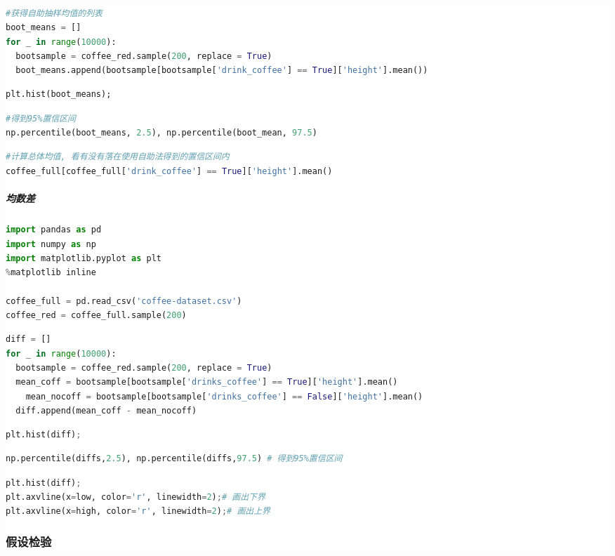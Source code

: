   ```Python
  #获得自助抽样均值的列表
  boot_means = []
  for _ in range(10000):
    bootsample = coffee_red.sample(200, replace = True)
    boot_means.append(bootsample[bootsample['drink_coffee'] == True]['height'].mean())
  ```

  `plt.hist(boot_means);`

  ```Python
  #得到95%置信区间
  np.percentile(boot_means, 2.5), np.percentile(boot_mean, 97.5)
  ```

  ```Python
  #计算总体均值, 看有没有落在使用自助法得到的置信区间内
  coffee_full[coffee_full['drink_coffee'] == True]['height'].mean()
  ```

##### 均数差

```Python
import pandas as pd
import numpy as np
import matplotlib.pyplot as plt
%matplotlib inline

coffee_full = pd.read_csv('coffee-dataset.csv')
coffee_red = coffee_full.sample(200)
```

```Python
diff = []
for _ in range(10000):
  bootsample = coffee_red.sample(200, replace = True)
  mean_coff = bootsample[bootsample['drinks_coffee'] == True]['height'].mean()
	mean_nocoff = bootsample[bootsample['drinks_coffee'] == False]['height'].mean()
  diff.append(mean_coff - mean_nocoff)
```

```Python 
plt.hist(diff);
```

```Python
np.percentile(diffs,2.5), np.percentile(diffs,97.5) # 得到95%置信区间
```

```Python
plt.hist(diff);
plt.axvline(x=low, color='r', linewidth=2);# 画出下界
plt.axvline(x=high, color='r', linewidth=2);# 画出上界
```



### 假设检验
